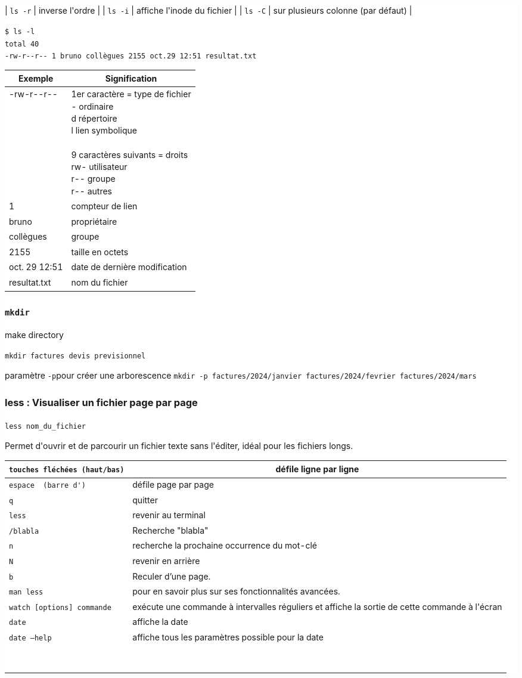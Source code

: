 | `ls -r`   | inverse l'ordre                                                                         |
| `ls -i`   | affiche l'inode du fichier                                                              |
| `ls -C`   | sur plusieurs colonne (par défaut)                                                      |



```
$ ls -l
total 40
-rw-r--r-- 1 bruno collègues 2155 oct.29 12:51 resultat.txt
```

| Exemple       | Signification                                                                                                                                                                                                                     |
| ------------- | --------------------------------------------------------------------------------------------------------------------------------------------------------------------------------------------------------------------------------- |
| -rw-r--r--    | 1er caractère = type de fichier<br> -           ordinaire<br> d           répertoire<br> l            lien symbolique<br><br>9 caractères suivants = droits<br>rw-        utilisateur<br>r--         groupe<br>r--         autres |
| 1             | compteur de lien                                                                                                                                                                                                                  |
| bruno         | propriétaire                                                                                                                                                                                                                      |
| collègues     | groupe                                                                                                                                                                                                                            |
| 2155          | taille en octets                                                                                                                                                                                                                  |
| oct. 29 12:51 | date de dernière modification                                                                                                                                                                                                     |
| resultat.txt  | nom du fichier                                                                                                                                                                                                                    |



### `mkdir`
make directory

`mkdir factures devis previsionnel`

paramètre `-p`pour créer une arborescence
`mkdir -p factures/2024/janvier factures/2024/fevrier factures/2024/mars`



### less :  Visualiser un fichier page par page

`less nom_du_fichier`

Permet d'ouvrir et de parcourir un fichier texte sans l'éditer, idéal pour les fichiers longs.

| ``touches fléchées (haut/bas)`` | défile ligne par ligne                                                                            |
| ------------------------------- | ------------------------------------------------------------------------------------------------- |
| ``espace  (barre d')``          | défile page par page                                                                              |
| ``q``                           | quitter                                                                                           |
| ``less``                        | revenir au terminal                                                                               |
| `/blabla`                       | Recherche "blabla"                                                                                |
| ``n``                           | recherche la prochaine occurrence du mot-clé                                                      |
| ``N``                           | revenir en arrière                                                                                |
|  `b`                            | Reculer d’une page.                                                                               |
| ``man less``                    | pour en savoir plus sur ses fonctionnalités avancées.                                             |
| ``watch [options] commande``    | exécute une commande à intervalles réguliers et affiche la sortie de cette commande à l'écran<br> |
| ``date``                        | affiche la date                                                                                   |
| ``date –help``                  | affiche tous les paramètres possible pour la date                                                 |
|                                 | <br><br>                                                                                          |